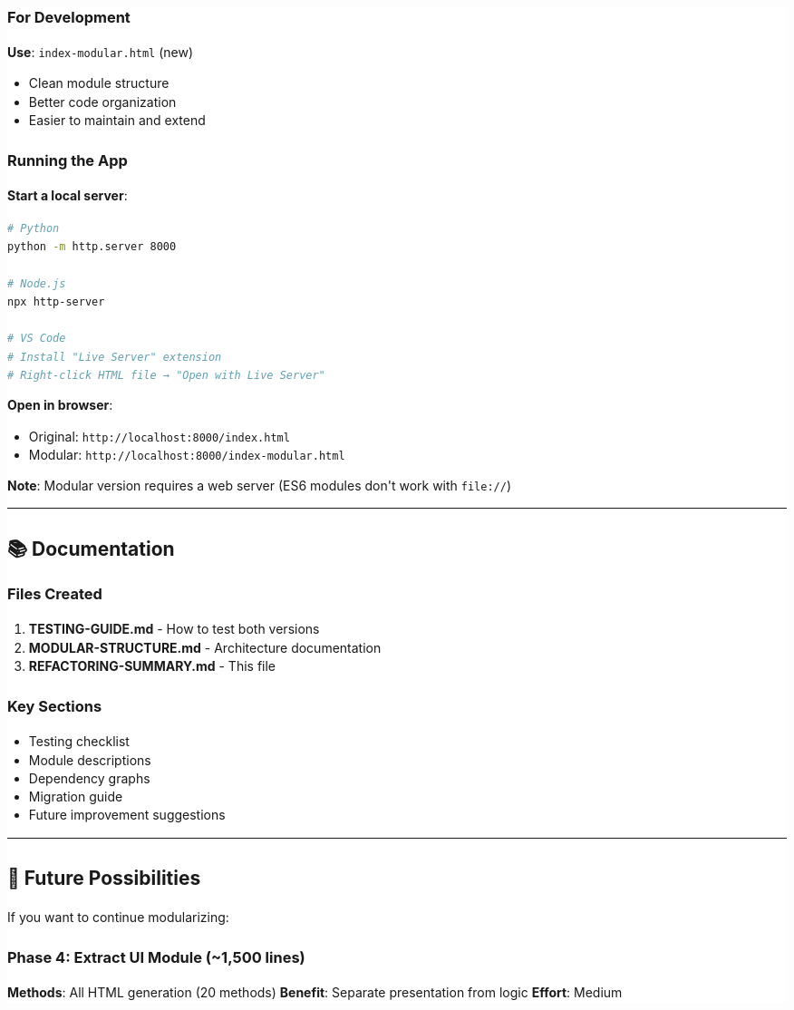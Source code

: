 ### For Development
**Use**: `index-modular.html` (new)
- Clean module structure
- Better code organization
- Easier to maintain and extend

### Running the App

**Start a local server**:
```bash
# Python
python -m http.server 8000

# Node.js
npx http-server

# VS Code
# Install "Live Server" extension
# Right-click HTML file → "Open with Live Server"
```

**Open in browser**:
- Original: `http://localhost:8000/index.html`
- Modular: `http://localhost:8000/index-modular.html`

**Note**: Modular version requires a web server (ES6 modules don't work with `file://`)

---

## 📚 Documentation

### Files Created
1. **TESTING-GUIDE.md** - How to test both versions
2. **MODULAR-STRUCTURE.md** - Architecture documentation
3. **REFACTORING-SUMMARY.md** - This file

### Key Sections
- Testing checklist
- Module descriptions
- Dependency graphs
- Migration guide
- Future improvement suggestions

---

## 🔮 Future Possibilities

If you want to continue modularizing:

### Phase 4: Extract UI Module (~1,500 lines)
**Methods**: All HTML generation (20 methods)
**Benefit**: Separate presentation from logic
**Effort**: Medium
